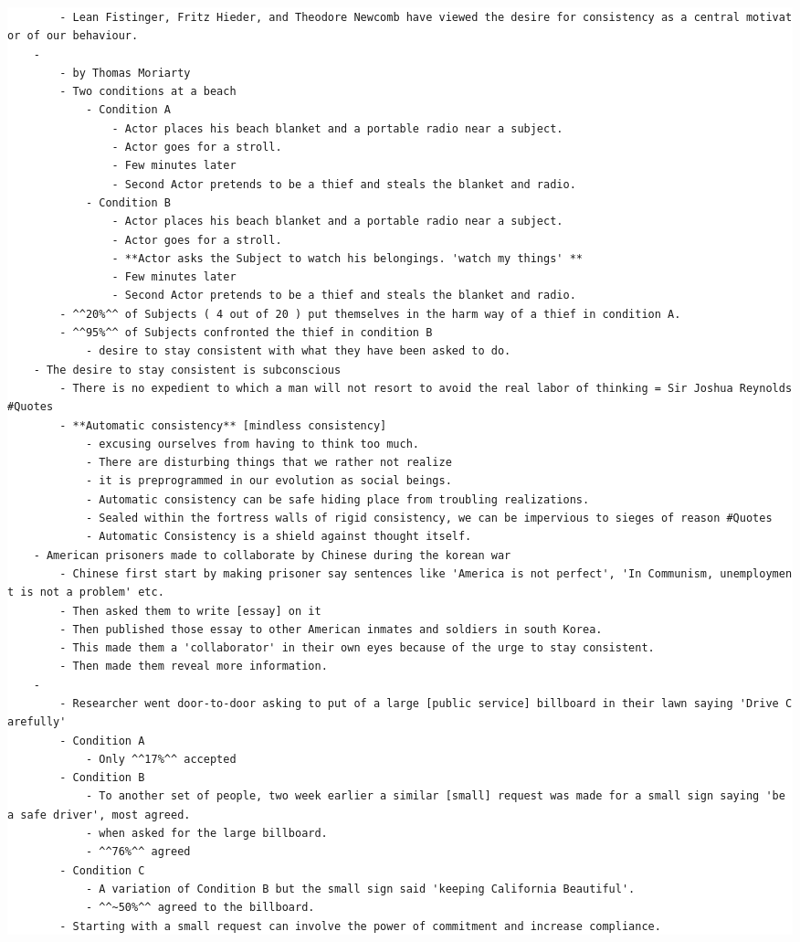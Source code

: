 			- Lean Fistinger, Fritz Hieder, and Theodore Newcomb have viewed the desire for consistency as a central motivator of our behaviour.
		-
			- by Thomas Moriarty
			- Two conditions at a beach
				- Condition A
					- Actor places his beach blanket and a portable radio near a subject.
					- Actor goes for a stroll.
					- Few minutes later
					- Second Actor pretends to be a thief and steals the blanket and radio.
				- Condition B
					- Actor places his beach blanket and a portable radio near a subject.
					- Actor goes for a stroll.
					- **Actor asks the Subject to watch his belongings. 'watch my things' **
					- Few minutes later
					- Second Actor pretends to be a thief and steals the blanket and radio.
			- ^^20%^^ of Subjects ( 4 out of 20 ) put themselves in the harm way of a thief in condition A.
			- ^^95%^^ of Subjects confronted the thief in condition B
				- desire to stay consistent with what they have been asked to do.
		- The desire to stay consistent is subconscious
			- There is no expedient to which a man will not resort to avoid the real labor of thinking = Sir Joshua Reynolds #Quotes
			- **Automatic consistency** [mindless consistency]
				- excusing ourselves from having to think too much.
				- There are disturbing things that we rather not realize
				- it is preprogrammed in our evolution as social beings.
				- Automatic consistency can be safe hiding place from troubling realizations.
				- Sealed within the fortress walls of rigid consistency, we can be impervious to sieges of reason #Quotes
				- Automatic Consistency is a shield against thought itself.
		- American prisoners made to collaborate by Chinese during the korean war
			- Chinese first start by making prisoner say sentences like 'America is not perfect', 'In Communism, unemployment is not a problem' etc.
			- Then asked them to write [essay] on it
			- Then published those essay to other American inmates and soldiers in south Korea.
			- This made them a 'collaborator' in their own eyes because of the urge to stay consistent.
			- Then made them reveal more information.
		-
			- Researcher went door-to-door asking to put of a large [public service] billboard in their lawn saying 'Drive Carefully'
			- Condition A
				- Only ^^17%^^ accepted
			- Condition B
				- To another set of people, two week earlier a similar [small] request was made for a small sign saying 'be a safe driver', most agreed.
				- when asked for the large billboard.
				- ^^76%^^ agreed
			- Condition C
				- A variation of Condition B but the small sign said 'keeping California Beautiful'.
				- ^^~50%^^ agreed to the billboard.
			- Starting with a small request can involve the power of commitment and increase compliance.